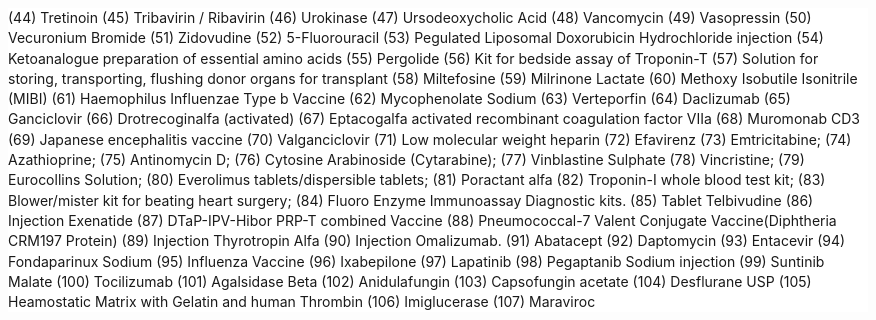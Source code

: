 (44) Tretinoin
(45) Tribavirin / Ribavirin
(46) Urokinase
(47) Ursodeoxycholic Acid
(48) Vancomycin
(49) Vasopressin
(50) Vecuronium Bromide
(51) Zidovudine
(52) 5-Fluorouracil
(53) Pegulated Liposomal Doxorubicin Hydrochloride injection
(54) Ketoanalogue preparation of essential amino acids
(55) Pergolide
(56) Kit for bedside assay of Troponin-T
(57) Solution for storing, transporting, flushing donor organs for transplant
(58) Miltefosine
(59) Milrinone Lactate
(60) Methoxy Isobutile Isonitrile (MIBI)
(61) Haemophilus Influenzae Type b Vaccine
(62) Mycophenolate Sodium
(63) Verteporfin
(64) Daclizumab
(65) Ganciclovir
(66) Drotrecoginalfa (activated)
(67) Eptacogalfa activated recombinant coagulation factor VIIa
(68) Muromonab CD3
(69) Japanese encephalitis vaccine
(70) Valganciclovir
(71) Low molecular weight heparin
(72) Efavirenz
(73) Emtricitabine;
(74) Azathioprine;
(75) Antinomycin D;
(76) Cytosine Arabinoside (Cytarabine);
(77) Vinblastine Sulphate
(78) Vincristine;
(79) Eurocollins Solution;
(80) Everolimus tablets/dispersible tablets;
(81) Poractant alfa
(82) Troponin-I whole blood test kit;
(83) Blower/mister kit for beating heart surgery;
(84) Fluoro Enzyme Immunoassay Diagnostic kits.
(85) Tablet Telbivudine
(86) Injection Exenatide
(87) DTaP-IPV-Hibor PRP-T combined Vaccine
(88) Pneumococcal-7 Valent Conjugate Vaccine(Diphtheria CRM197 Protein)
(89) Injection Thyrotropin Alfa
(90) Injection Omalizumab.
(91) Abatacept
(92) Daptomycin
(93) Entacevir
(94) Fondaparinux Sodium
(95) Influenza Vaccine
(96) Ixabepilone
(97) Lapatinib
(98) Pegaptanib Sodium injection
(99) Suntinib Malate
(100) Tocilizumab
(101) Agalsidase Beta
(102) Anidulafungin
(103) Capsofungin acetate
(104) Desflurane USP
(105) Heamostatic Matrix with Gelatin and human Thrombin
(106) Imiglucerase
(107) Maraviroc